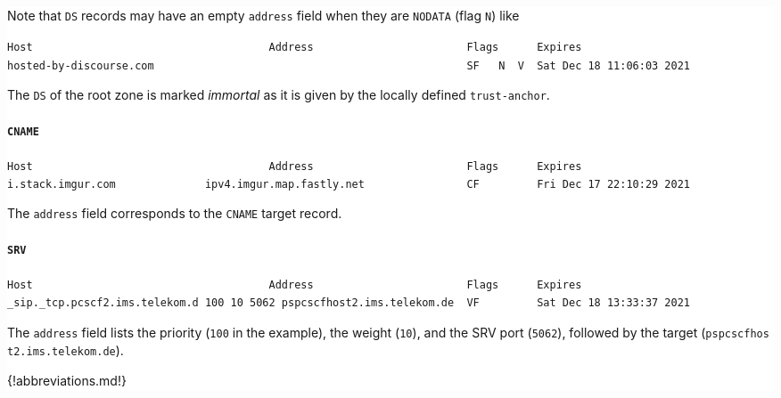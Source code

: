 Note that `DS` records may have an empty `address` field when they are `NODATA` (flag `N`) like

```
Host                                     Address                        Flags      Expires
hosted-by-discourse.com                                                 SF   N  V  Sat Dec 18 11:06:03 2021
```

The `DS` of the root zone is marked *immortal* as it is given by the locally defined `trust-anchor`.

#### `CNAME`

``` plain
Host                                     Address                        Flags      Expires
i.stack.imgur.com              ipv4.imgur.map.fastly.net                CF         Fri Dec 17 22:10:29 2021
```

The `address` field corresponds to the `CNAME` target record.

#### `SRV`

``` plain
Host                                     Address                        Flags      Expires
_sip._tcp.pcscf2.ims.telekom.d 100 10 5062 pspcscfhost2.ims.telekom.de  VF         Sat Dec 18 13:33:37 2021
```

The `address` field lists the priority (`100` in the example), the weight (`10`), and the SRV port (`5062`), followed by the target (`pspcscfhost2.ims.telekom.de`).

{!abbreviations.md!}
